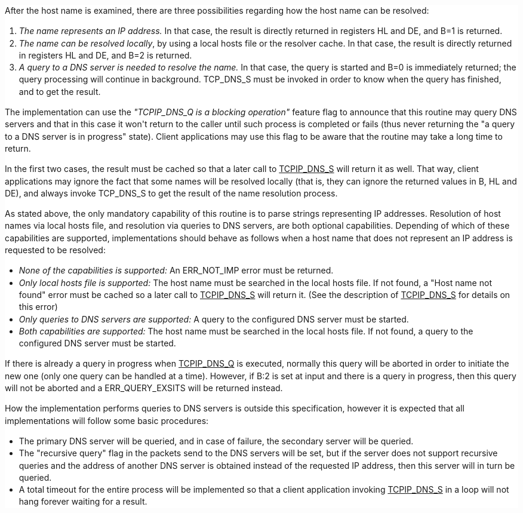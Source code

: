After the host name is examined, there are three possibilities regarding how the host
name can be resolved:

1. _The name represents an IP address._ In that case, the result is directly returned
in registers HL and DE, and B=1 is returned.
2. _The name can be resolved locally_, by using a local hosts file or the resolver
cache. In that case, the result is directly returned in registers HL and DE, and
B=2 is returned.
3. _A query to a DNS server is needed to resolve the name._ In that case, the query
is started and B=0 is immediately returned; the query processing will continue in
background. TCP_DNS_S must be invoked in order to know when the query has
finished, and to get the result.

The implementation can use the _"TCPIP_DNS_Q is a blocking operation"_ feature flag to announce that
this routine may query DNS servers and that in this case it won't return to the caller until
such process is completed or fails (thus never returning the "a query to a DNS server is in progress" state).
Client applications may use this flag to be aware that the routine may take a long time to return.

In the first two cases, the result must be cached so that a later call to [TCPIP_DNS_S](#432-tcpip_dns_s-obtains-the-host-name-resolution-process-state-and-result) will
return it as well. That way, client applications may ignore the fact that some names will
be resolved locally (that is, they can ignore the returned values in B, HL and DE), and
always invoke TCP_DNS_S to get the result of the name resolution process.

As stated above, the only mandatory capability of this routine is to parse strings
representing IP addresses. Resolution of host names via local hosts file, and resolution
via queries to DNS servers, are both optional capabilities. Depending of which of these
capabilities are supported, implementations should behave as follows when a host name
that does not represent an IP address is requested to be resolved:

* _None of the capabilities is supported:_ An ERR_NOT_IMP error must be returned.
* _Only local hosts file is supported:_ The host name must be searched in the local
hosts file. If not found, a "Host name not found" error must be cached so a later
call to [TCPIP_DNS_S](#432-tcpip_dns_s-obtains-the-host-name-resolution-process-state-and-result) will return it. (See the description of [TCPIP_DNS_S](#432-tcpip_dns_s-obtains-the-host-name-resolution-process-state-and-result) for
details on this error)
* _Only queries to DNS servers are supported:_ A query to the configured DNS
server must be started.
* _Both capabilities are supported:_ The host name must be searched in the local
hosts file. If not found, a query to the configured DNS server must be started.

If there is already a query in progress when [TCPIP_DNS_Q](#431-tcpip_dns_q-start-a-host-name-resolution-query) is executed, normally this
query will be aborted in order to initiate the new one (only one query can be handled at
a time). However, if B:2 is set at input and there is a query in progress, then this query
will not be aborted and a ERR_QUERY_EXSITS will be returned instead.

How the implementation performs queries to DNS servers is outside this specification,
however it is expected that all implementations will follow some basic procedures:

* The primary DNS server will be queried, and in case of failure, the secondary
server will be queried.
* The "recursive query" flag in the packets send to the DNS servers will be set, but
if the server does not support recursive queries and the address of another DNS
server is obtained instead of the requested IP address, then this server will in
turn be queried.
* A total timeout for the entire process will be implemented so that a client
application invoking [TCPIP_DNS_S](#432-tcpip_dns_s-obtains-the-host-name-resolution-process-state-and-result) in a loop will not hang forever waiting for a
result.
